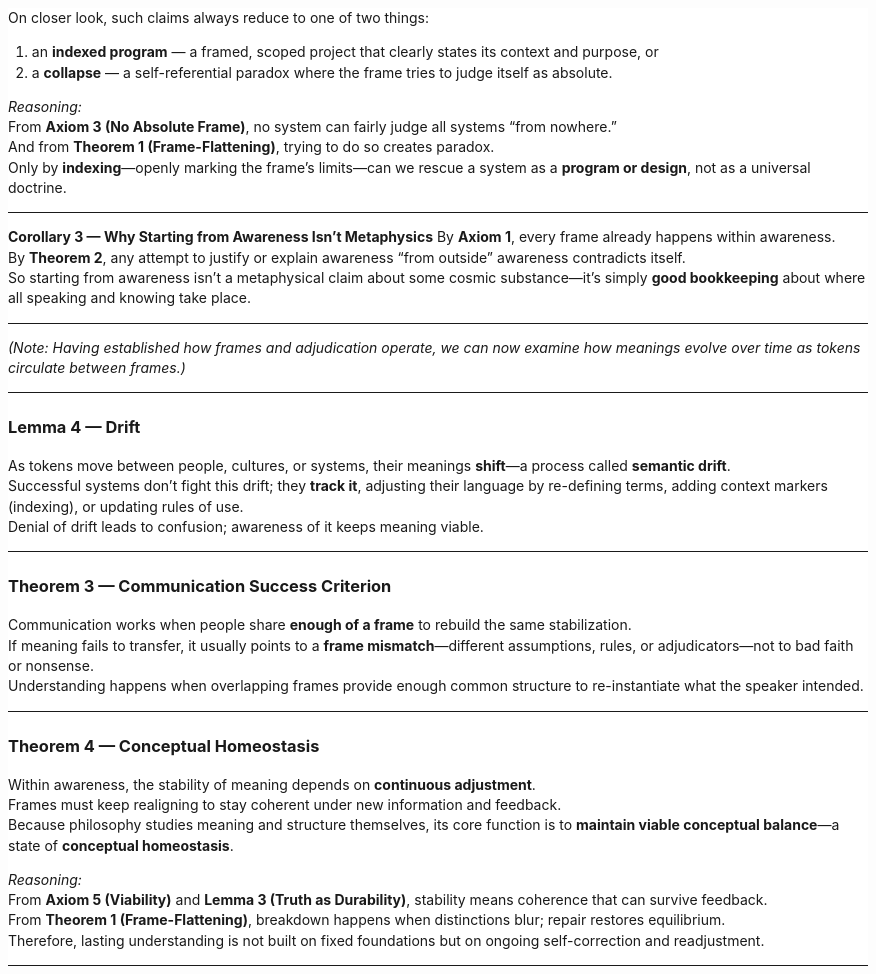 On closer look, such claims always reduce to one of two things:
1. an **indexed program** — a framed, scoped project that clearly states its context and purpose, or  
2. a **collapse** — a self-referential paradox where the frame tries to judge itself as absolute.

*Reasoning:*  
From **Axiom 3 (No Absolute Frame)**, no system can fairly judge all systems “from nowhere.”  
And from **Theorem 1 (Frame-Flattening)**, trying to do so creates paradox.  
Only by **indexing**—openly marking the frame’s limits—can we rescue a system as a **program or design**, not as a universal doctrine.

---

**Corollary 3 — Why Starting from Awareness Isn’t Metaphysics**
By **Axiom 1**, every frame already happens within awareness.  
By **Theorem 2**, any attempt to justify or explain awareness “from outside” awareness contradicts itself.  
So starting from awareness isn’t a metaphysical claim about some cosmic substance—it’s simply **good bookkeeping** about where all speaking and knowing take place.

---

*(Note: Having established how frames and adjudication operate, we can now examine how meanings evolve over time as tokens circulate between frames.)*

---

### Lemma 4 — Drift
As tokens move between people, cultures, or systems, their meanings **shift**—a process called **semantic drift**.  
Successful systems don’t fight this drift; they **track it**, adjusting their language by re-defining terms, adding context markers (indexing), or updating rules of use.  
Denial of drift leads to confusion; awareness of it keeps meaning viable.

---

### Theorem 3 — Communication Success Criterion
Communication works when people share **enough of a frame** to rebuild the same stabilization.  
If meaning fails to transfer, it usually points to a **frame mismatch**—different assumptions, rules, or adjudicators—not to bad faith or nonsense.  
Understanding happens when overlapping frames provide enough common structure to re-instantiate what the speaker intended.

---

### Theorem 4 — Conceptual Homeostasis
Within awareness, the stability of meaning depends on **continuous adjustment**.  
Frames must keep realigning to stay coherent under new information and feedback.  
Because philosophy studies meaning and structure themselves, its core function is to **maintain viable conceptual balance**—a state of **conceptual homeostasis**.

*Reasoning:*  
From **Axiom 5 (Viability)** and **Lemma 3 (Truth as Durability)**, stability means coherence that can survive feedback.  
From **Theorem 1 (Frame-Flattening)**, breakdown happens when distinctions blur; repair restores equilibrium.  
Therefore, lasting understanding is not built on fixed foundations but on ongoing self-correction and readjustment.

---